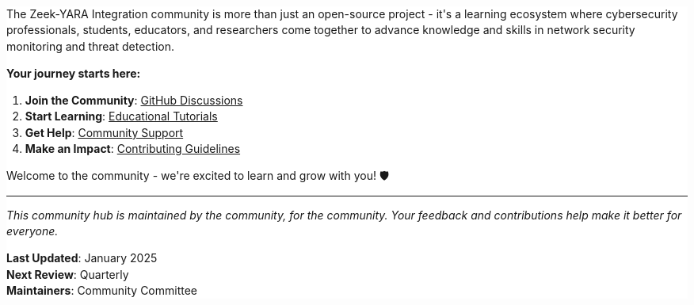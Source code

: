 The Zeek-YARA Integration community is more than just an open-source project - it's a learning ecosystem where cybersecurity professionals, students, educators, and researchers come together to advance knowledge and skills in network security monitoring and threat detection.

**Your journey starts here:**

1. **Join the Community**: [GitHub Discussions](https://github.com/your-repo/discussions)
2. **Start Learning**: [Educational Tutorials](../EDUCATION/)
3. **Get Help**: [Community Support](FEEDBACK_AND_SUPPORT.md)
4. **Make an Impact**: [Contributing Guidelines](../CONTRIBUTING.md)

Welcome to the community - we're excited to learn and grow with you! 🛡️

---

*This community hub is maintained by the community, for the community. Your feedback and contributions help make it better for everyone.*

**Last Updated**: January 2025  
**Next Review**: Quarterly  
**Maintainers**: Community Committee